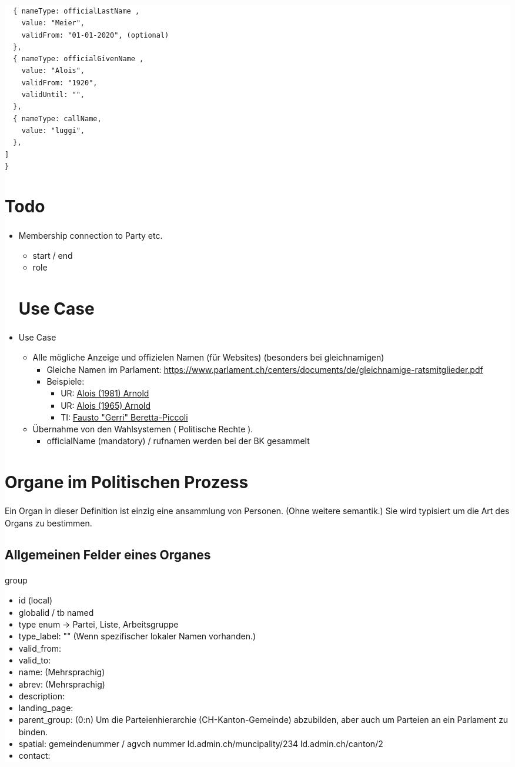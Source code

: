 ```
  { nameType: officialLastName , 
    value: "Meier",
    validFrom: "01-01-2020", (optional)
  },
  { nameType: officialGivenName , 
    value: "Alois",
    validFrom: "1920",
    validUntil: "",
  },
  { nameType: callName,
    value: "luggi",
  },
]
}
```

# Todo

* Membership connection to Party etc.
  * start / end
  * role

  # Use Case

* Use Case
  * Alle mögliche Anzeige und offizielen Namen (für Websites) (besonders bei gleichnamigen)
    * Gleiche Namen im Parlament: https://www.parlament.ch/centers/documents/de/gleichnamige-ratsmitglieder.pdf
    * Beispiele:
      * UR: [Alois (1981) Arnold](https://www.ur.ch/behoerdenmitglieder/6447)
      * UR: [Alois (1965) Arnold](https://www.ur.ch/behoerdenmitglieder/6370)
      * TI: [Fausto "Gerri" Beretta-Piccoli](https://www4.ti.ch/poteri/gc/parlamento/composizione-del-parlamento/composizione-nelle-ultime-legislature/dettaglio-deputati/?user_gcparlamento_pi3%5BcanID%5D=1269)
  * Übernahme von den Wahlsystemen ( Politische Rechte ).
     * officialName (mandatory) / rufnamen werden bei der BK gesammelt


# Organe im Politischen Prozess

Ein Organ in dieser Definition ist einzig eine ansammlung von Personen. (Ohne weitere semantik.) Sie wird typisiert um die Art des Organs zu bestimmen.

## Allgemeinen Felder eines Organes

group
- id (local)
- globalid / tb named
- type  enum -> Partei, Liste, Arbeitsgruppe 
- type_label: "" (Wenn spezifischer lokaler Namen vorhanden.)
- valid_from:
- valid_to:
- name: (Mehrsprachig)
- abrev: (Mehrsprachig)
- description:
- landing_page:
- parent_group: (0:n)   Um die Parteienhierarchie (CH-Kanton-Gemeinde) abzubilden, aber auch um Parteien an ein Parlament zu binden.
- spatial: gemeindenummer / agvch nummer ld.admin.ch/muncipality/234 ld.admin.ch/canton/2
- contact: